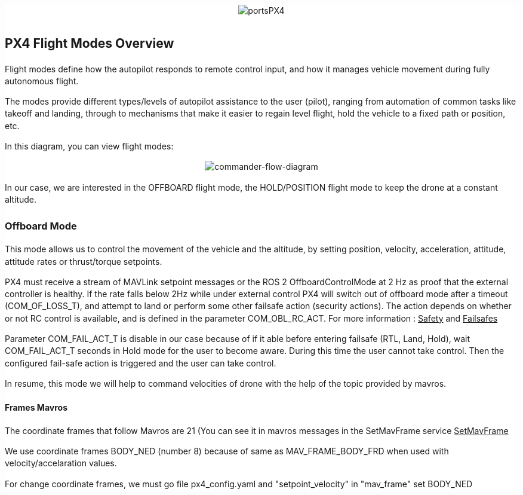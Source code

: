 <p align="center">
<img src="/2022-tfg-barbara-villalba/images/portsPX4.png" alt="portsPX4" width="500"/>
</p>



## PX4 Flight Modes Overview
Flight modes define how the autopilot responds to remote control input, and how it manages vehicle movement during fully autonomous flight.

The modes provide different types/levels of autopilot assistance to the user (pilot), ranging from automation of common tasks like takeoff and landing, through to mechanisms that make it easier to regain level flight, hold the vehicle to a fixed path or position, etc.

In this diagram, you can view flight modes: 

<p align="center">
<img src="/2022-tfg-barbara-villalba/images/commander-flow-diagram.png" alt="commander-flow-diagram" width="300"/>
</p>



In our case, we are interested in the OFFBOARD flight mode, the HOLD/POSITION flight mode to keep the drone at a constant altitude. 

### Offboard Mode
This mode allows us to control the movement of the vehicle and the altitude, by setting position, velocity, acceleration, attitude, attitude rates or thrust/torque setpoints. 

PX4 must receive a stream of MAVLink setpoint messages or the ROS 2 OffboardControlMode at 2 Hz as proof that the external controller is healthy.
If the rate falls below 2Hz while under external control PX4 will switch out of offboard mode after a timeout (COM_OF_LOSS_T), and attempt to land or perform some other failsafe action (security actions). The action depends on whether or not RC control is available, and is defined in the parameter COM_OBL_RC_ACT. For more information :  [Safety](https://docs.px4.io/v1.14/en/config/safety.html) and [Failsafes](https://docs.px4.io/v1.14/en/simulation/failsafes.html) 

Parameter COM_FAIL_ACT_T is disable in our case because of if it able before entering failsafe (RTL, Land, Hold), wait COM_FAIL_ACT_T seconds in Hold mode for the user to become aware. During this time the user cannot take control. Then the configured fail-safe action is triggered and the user can take control. 

In resume, this mode we will help to command velocities of drone with the help of the topic provided by mavros. 

#### Frames Mavros
The coordinate frames that follow Mavros are 21 (You can see it in mavros messages in the SetMavFrame service [SetMavFrame](https://github.com/mavlink/mavros/blob/master/mavros_msgs/srv/SetMavFrame.srv)

We use coordinate frames BODY_NED (number 8) because of same as MAV_FRAME_BODY_FRD when used with velocity/accelaration values. 

For change coordinate frames, we must go file px4_config.yaml and "setpoint_velocity" in "mav_frame" set BODY_NED 

